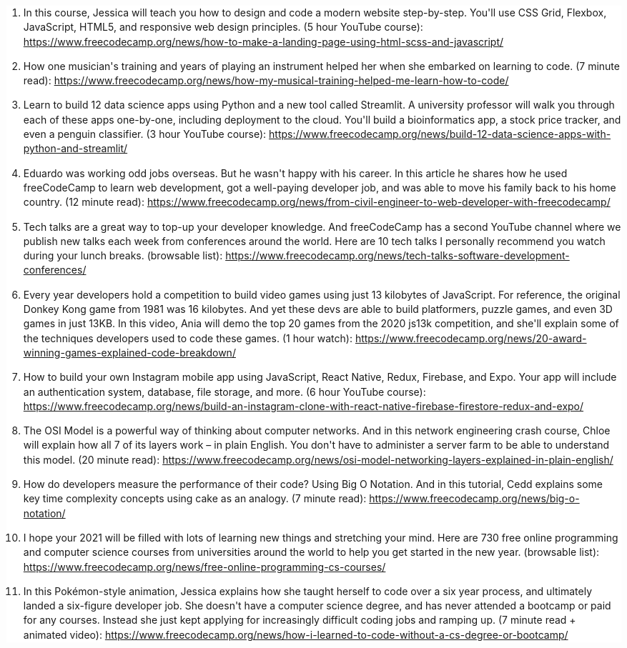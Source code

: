 1. In this course, Jessica will teach you how to design and code a modern website step-by-step. You'll use CSS Grid, Flexbox, JavaScript, HTML5, and responsive web design principles. (5 hour YouTube course): https://www.freecodecamp.org/news/how-to-make-a-landing-page-using-html-scss-and-javascript/

2. How one musician's training and years of playing an instrument helped her when she embarked on learning to code. (7 minute read): https://www.freecodecamp.org/news/how-my-musical-training-helped-me-learn-how-to-code/

3. Learn to build 12 data science apps using Python and a new tool called Streamlit. A university professor will walk you through each of these apps one-by-one, including deployment to the cloud. You'll build a bioinformatics app, a stock price tracker, and even a penguin classifier. (3 hour YouTube course): https://www.freecodecamp.org/news/build-12-data-science-apps-with-python-and-streamlit/

4. Eduardo was working odd jobs overseas. But he wasn't happy with his career. In this article he shares how he used freeCodeCamp to learn web development, got a well-paying developer job, and was able to move his family back to his home country. (12 minute read): https://www.freecodecamp.org/news/from-civil-engineer-to-web-developer-with-freecodecamp/

5. Tech talks are a great way to top-up your developer knowledge. And freeCodeCamp has a second YouTube channel where we publish new talks each week from conferences around the world. Here are 10 tech talks I personally recommend you watch during your lunch breaks. (browsable list): https://www.freecodecamp.org/news/tech-talks-software-development-conferences/

1. Every year developers hold a competition to build video games using just 13 kilobytes of JavaScript. For reference, the original Donkey Kong game from 1981 was 16 kilobytes. And yet these devs are able to build platformers, puzzle games, and even 3D games in just 13KB. In this video, Ania will demo the top 20 games from the 2020 js13k competition, and she'll explain some of the techniques developers used to code these games. (1 hour watch): https://www.freecodecamp.org/news/20-award-winning-games-explained-code-breakdown/

2. How to build your own Instagram mobile app using JavaScript, React Native, Redux, Firebase, and Expo. Your app will include an authentication system, database, file storage, and more. (6 hour YouTube course): https://www.freecodecamp.org/news/build-an-instagram-clone-with-react-native-firebase-firestore-redux-and-expo/

3. The OSI Model is a powerful way of thinking about computer networks. And in this network engineering crash course, Chloe will explain how all 7 of its layers work – in plain English. You don't have to administer a server farm to be able to understand this model. (20 minute read): https://www.freecodecamp.org/news/osi-model-networking-layers-explained-in-plain-english/

4. How do developers measure the performance of their code? Using Big O Notation. And in this tutorial, Cedd explains some key time complexity concepts using cake as an analogy. (7 minute read): https://www.freecodecamp.org/news/big-o-notation/

5. I hope your 2021 will be filled with lots of learning new things and stretching your mind. Here are 730 free online programming and computer science courses from universities around the world to help you get started in the new year. (browsable list): https://www.freecodecamp.org/news/free-online-programming-cs-courses/

1. In this Pokémon-style animation, Jessica explains how she taught herself to code over a six year process, and ultimately landed a six-figure developer job. She doesn't have a computer science degree, and has never attended a bootcamp or paid for any courses. Instead she just kept applying for increasingly difficult coding jobs and ramping up. (7 minute read + animated video): https://www.freecodecamp.org/news/how-i-learned-to-code-without-a-cs-degree-or-bootcamp/
